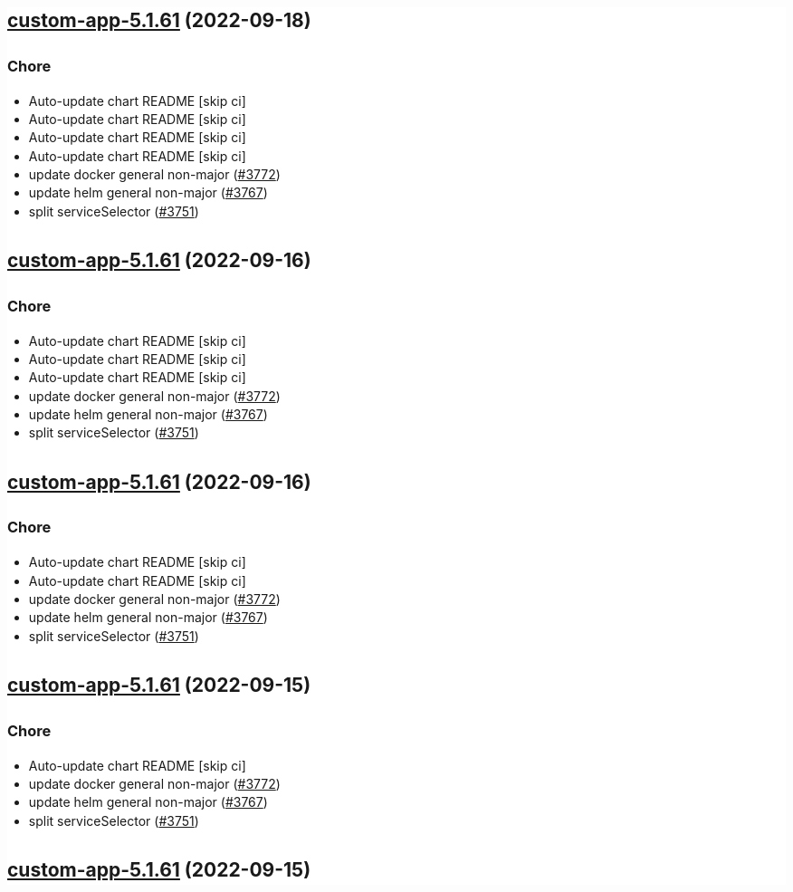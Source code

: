 ## [custom-app-5.1.61](https://github.com/truecharts/charts/compare/custom-app-5.1.60...custom-app-5.1.61) (2022-09-18)

### Chore

- Auto-update chart README [skip ci]
- Auto-update chart README [skip ci]
- Auto-update chart README [skip ci]
- Auto-update chart README [skip ci]
- update docker general non-major ([#3772](https://github.com/truecharts/charts/issues/3772))
- update helm general non-major ([#3767](https://github.com/truecharts/charts/issues/3767))
- split serviceSelector ([#3751](https://github.com/truecharts/charts/issues/3751))

## [custom-app-5.1.61](https://github.com/truecharts/charts/compare/custom-app-5.1.60...custom-app-5.1.61) (2022-09-16)

### Chore

- Auto-update chart README [skip ci]
- Auto-update chart README [skip ci]
- Auto-update chart README [skip ci]
- update docker general non-major ([#3772](https://github.com/truecharts/charts/issues/3772))
- update helm general non-major ([#3767](https://github.com/truecharts/charts/issues/3767))
- split serviceSelector ([#3751](https://github.com/truecharts/charts/issues/3751))

## [custom-app-5.1.61](https://github.com/truecharts/charts/compare/custom-app-5.1.60...custom-app-5.1.61) (2022-09-16)

### Chore

- Auto-update chart README [skip ci]
- Auto-update chart README [skip ci]
- update docker general non-major ([#3772](https://github.com/truecharts/charts/issues/3772))
- update helm general non-major ([#3767](https://github.com/truecharts/charts/issues/3767))
- split serviceSelector ([#3751](https://github.com/truecharts/charts/issues/3751))

## [custom-app-5.1.61](https://github.com/truecharts/charts/compare/custom-app-5.1.60...custom-app-5.1.61) (2022-09-15)

### Chore

- Auto-update chart README [skip ci]
- update docker general non-major ([#3772](https://github.com/truecharts/charts/issues/3772))
- update helm general non-major ([#3767](https://github.com/truecharts/charts/issues/3767))
- split serviceSelector ([#3751](https://github.com/truecharts/charts/issues/3751))

## [custom-app-5.1.61](https://github.com/truecharts/charts/compare/custom-app-5.1.60...custom-app-5.1.61) (2022-09-15)
